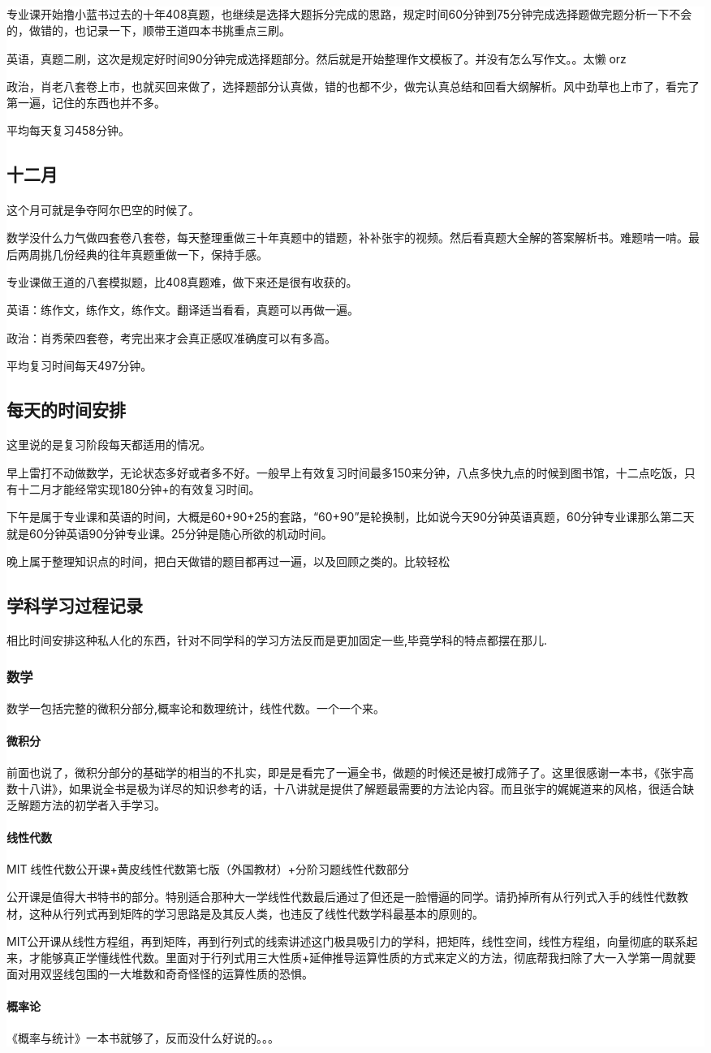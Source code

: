 专业课开始撸小蓝书过去的十年408真题，也继续是选择大题拆分完成的思路，规定时间60分钟到75分钟完成选择题做完题分析一下不会的，做错的，也记录一下，顺带王道四本书挑重点三刷。

英语，真题二刷，这次是规定好时间90分钟完成选择题部分。然后就是开始整理作文模板了。并没有怎么写作文。。太懒 orz

政治，肖老八套卷上市，也就买回来做了，选择题部分认真做，错的也都不少，做完认真总结和回看大纲解析。风中劲草也上市了，看完了第一遍，记住的东西也并不多。

平均每天复习458分钟。

## 十二月

这个月可就是争夺阿尔巴空的时候了。

数学没什么力气做四套卷八套卷，每天整理重做三十年真题中的错题，补补张宇的视频。然后看真题大全解的答案解析书。难题啃一啃。最后两周挑几份经典的往年真题重做一下，保持手感。

专业课做王道的八套模拟题，比408真题难，做下来还是很有收获的。

英语：练作文，练作文，练作文。翻译适当看看，真题可以再做一遍。

政治：肖秀荣四套卷，考完出来才会真正感叹准确度可以有多高。

平均复习时间每天497分钟。

## 每天的时间安排

这里说的是复习阶段每天都适用的情况。

早上雷打不动做数学，无论状态多好或者多不好。一般早上有效复习时间最多150来分钟，八点多快九点的时候到图书馆，十二点吃饭，只有十二月才能经常实现180分钟+的有效复习时间。

下午是属于专业课和英语的时间，大概是60+90+25的套路，“60+90”是轮换制，比如说今天90分钟英语真题，60分钟专业课那么第二天就是60分钟英语90分钟专业课。25分钟是随心所欲的机动时间。

晚上属于整理知识点的时间，把白天做错的题目都再过一遍，以及回顾之类的。比较轻松

## 学科学习过程记录

相比时间安排这种私人化的东西，针对不同学科的学习方法反而是更加固定一些,毕竟学科的特点都摆在那儿.

### 数学

数学一包括完整的微积分部分,概率论和数理统计，线性代数。一个一个来。

#### 微积分

前面也说了，微积分部分的基础学的相当的不扎实，即是是看完了一遍全书，做题的时候还是被打成筛子了。这里很感谢一本书，《张宇高数十八讲》，如果说全书是极为详尽的知识参考的话，十八讲就是提供了解题最需要的方法论内容。而且张宇的娓娓道来的风格，很适合缺乏解题方法的初学者入手学习。

#### 线性代数

MIT 线性代数公开课+黄皮线性代数第七版（外国教材）+分阶习题线性代数部分

公开课是值得大书特书的部分。特别适合那种大一学线性代数最后通过了但还是一脸懵逼的同学。请扔掉所有从行列式入手的线性代数教材，这种从行列式再到矩阵的学习思路是及其反人类，也违反了线性代数学科最基本的原则的。

 MIT公开课从线性方程组，再到矩阵，再到行列式的线索讲述这门极具吸引力的学科，把矩阵，线性空间，线性方程组，向量彻底的联系起来，才能够真正学懂线性代数。里面对于行列式用三大性质+延伸推导运算性质的方式来定义的方法，彻底帮我扫除了大一入学第一周就要面对用双竖线包围的一大堆数和奇奇怪怪的运算性质的恐惧。

#### 概率论

《概率与统计》一本书就够了，反而没什么好说的。。。

